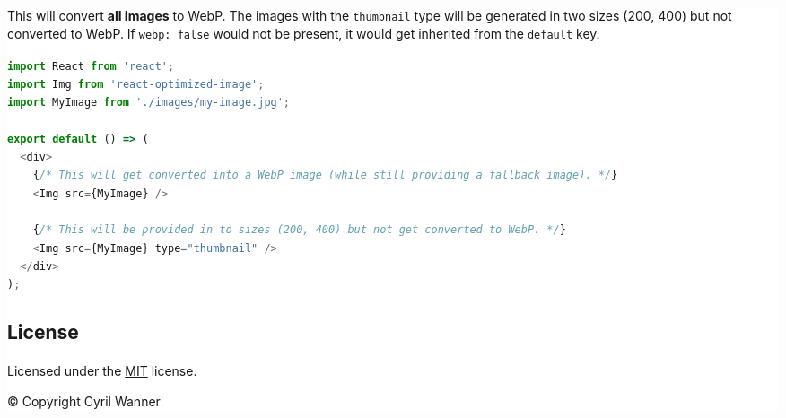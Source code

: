 This will convert **all images** to WebP. The images with the `thumbnail` type will be generated in two sizes (200, 400) but not converted to WebP. If `webp: false` would not be present, it would get inherited from the `default` key.

```javascript
import React from 'react';
import Img from 'react-optimized-image';
import MyImage from './images/my-image.jpg';

export default () => (
  <div>
    {/* This will get converted into a WebP image (while still providing a fallback image). */}
    <Img src={MyImage} />

    {/* This will be provided in to sizes (200, 400) but not get converted to WebP. */}
    <Img src={MyImage} type="thumbnail" />
  </div>
);
```

## License

Licensed under the [MIT](https://github.com/cyrilwanner/next-optimized-images/blob/master/LICENSE) license.

© Copyright Cyril Wanner
